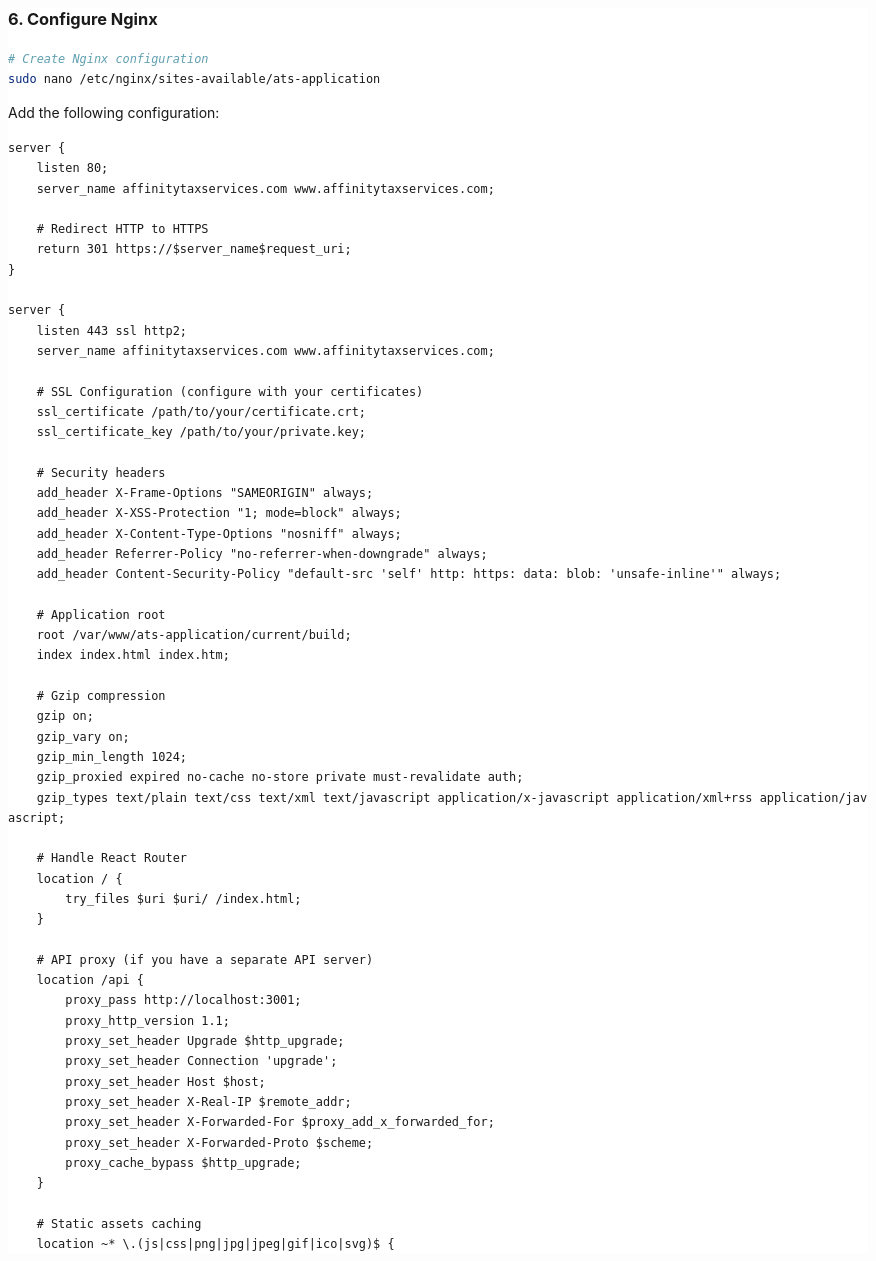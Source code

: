 ### 6. Configure Nginx
```bash
# Create Nginx configuration
sudo nano /etc/nginx/sites-available/ats-application
```

Add the following configuration:
```nginx
server {
    listen 80;
    server_name affinitytaxservices.com www.affinitytaxservices.com;
    
    # Redirect HTTP to HTTPS
    return 301 https://$server_name$request_uri;
}

server {
    listen 443 ssl http2;
    server_name affinitytaxservices.com www.affinitytaxservices.com;
    
    # SSL Configuration (configure with your certificates)
    ssl_certificate /path/to/your/certificate.crt;
    ssl_certificate_key /path/to/your/private.key;
    
    # Security headers
    add_header X-Frame-Options "SAMEORIGIN" always;
    add_header X-XSS-Protection "1; mode=block" always;
    add_header X-Content-Type-Options "nosniff" always;
    add_header Referrer-Policy "no-referrer-when-downgrade" always;
    add_header Content-Security-Policy "default-src 'self' http: https: data: blob: 'unsafe-inline'" always;
    
    # Application root
    root /var/www/ats-application/current/build;
    index index.html index.htm;
    
    # Gzip compression
    gzip on;
    gzip_vary on;
    gzip_min_length 1024;
    gzip_proxied expired no-cache no-store private must-revalidate auth;
    gzip_types text/plain text/css text/xml text/javascript application/x-javascript application/xml+rss application/javascript;
    
    # Handle React Router
    location / {
        try_files $uri $uri/ /index.html;
    }
    
    # API proxy (if you have a separate API server)
    location /api {
        proxy_pass http://localhost:3001;
        proxy_http_version 1.1;
        proxy_set_header Upgrade $http_upgrade;
        proxy_set_header Connection 'upgrade';
        proxy_set_header Host $host;
        proxy_set_header X-Real-IP $remote_addr;
        proxy_set_header X-Forwarded-For $proxy_add_x_forwarded_for;
        proxy_set_header X-Forwarded-Proto $scheme;
        proxy_cache_bypass $http_upgrade;
    }
    
    # Static assets caching
    location ~* \.(js|css|png|jpg|jpeg|gif|ico|svg)$ {
```